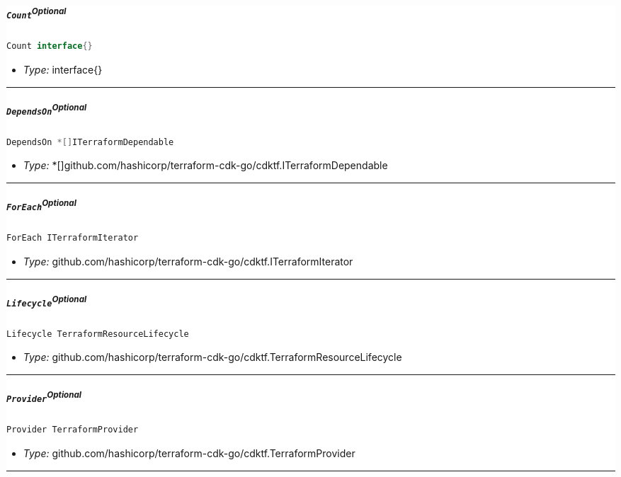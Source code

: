 ##### `Count`<sup>Optional</sup> <a name="Count" id="@cdktf/provider-azurerm.automationWatcher.AutomationWatcherConfig.property.count"></a>

```go
Count interface{}
```

- *Type:* interface{}

---

##### `DependsOn`<sup>Optional</sup> <a name="DependsOn" id="@cdktf/provider-azurerm.automationWatcher.AutomationWatcherConfig.property.dependsOn"></a>

```go
DependsOn *[]ITerraformDependable
```

- *Type:* *[]github.com/hashicorp/terraform-cdk-go/cdktf.ITerraformDependable

---

##### `ForEach`<sup>Optional</sup> <a name="ForEach" id="@cdktf/provider-azurerm.automationWatcher.AutomationWatcherConfig.property.forEach"></a>

```go
ForEach ITerraformIterator
```

- *Type:* github.com/hashicorp/terraform-cdk-go/cdktf.ITerraformIterator

---

##### `Lifecycle`<sup>Optional</sup> <a name="Lifecycle" id="@cdktf/provider-azurerm.automationWatcher.AutomationWatcherConfig.property.lifecycle"></a>

```go
Lifecycle TerraformResourceLifecycle
```

- *Type:* github.com/hashicorp/terraform-cdk-go/cdktf.TerraformResourceLifecycle

---

##### `Provider`<sup>Optional</sup> <a name="Provider" id="@cdktf/provider-azurerm.automationWatcher.AutomationWatcherConfig.property.provider"></a>

```go
Provider TerraformProvider
```

- *Type:* github.com/hashicorp/terraform-cdk-go/cdktf.TerraformProvider

---
